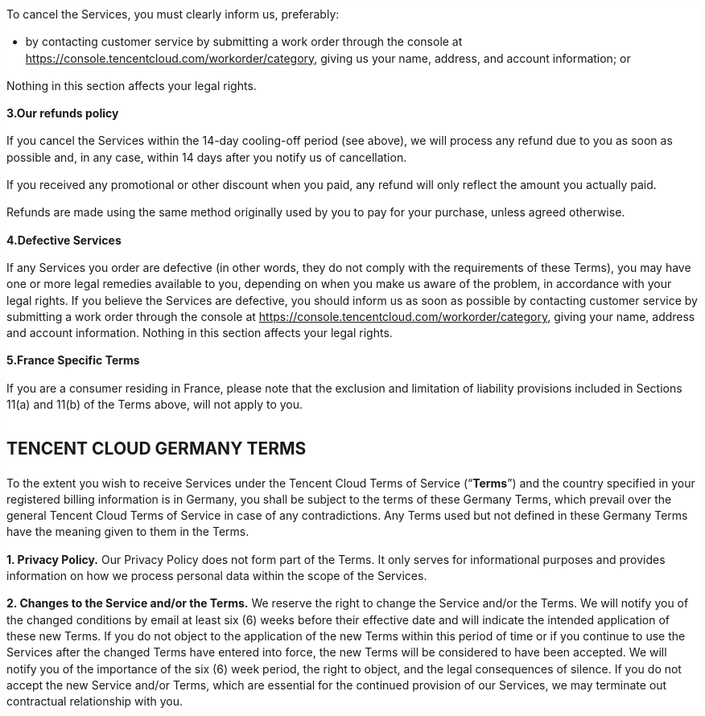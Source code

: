 To cancel the Services, you must clearly inform us, preferably:

- by contacting customer service by submitting a work order through the console at     https://console.tencentcloud.com/workorder/category, giving us your name,     address, and account information; or

Nothing in this section affects your legal rights.

 **3.Our refunds policy**

If you cancel the Services within the 14-day cooling-off period (see above), we will process any refund due to you as soon as possible and, in any case, within 14 days after you notify us of cancellation.

If you received any promotional or other discount when you paid, any refund will only reflect the amount you actually paid.

Refunds are made using the same method originally used by you to pay for your purchase, unless agreed otherwise.

 **4.Defective Services**

If any Services you order are defective (in other words, they do not comply with the requirements of these Terms), you may have one or more legal remedies available to you, depending on when you make us aware of the problem, in accordance with your legal rights. If you believe the Services are defective, you should inform us as soon as possible by contacting customer service by submitting a work order through the console at https://console.tencentcloud.com/workorder/category, giving your name, address and account information. Nothing in this section affects your legal rights.

 **5.France Specific Terms**

If you are a consumer residing in France, please note that the exclusion and limitation of liability provisions included in Sections 11(a) and 11(b) of the Terms above, will not apply to you.


## TENCENT CLOUD GERMANY TERMS

To the extent you wish to receive Services under the Tencent Cloud Terms of Service (“**Terms**”) and the country specified in your registered billing information is in Germany, you shall be subject to the terms of these Germany Terms, which prevail over the general Tencent Cloud Terms of Service in case of any contradictions. Any Terms used but not defined in these Germany Terms have the meaning given to them in the Terms.

 **1. Privacy Policy.** Our Privacy Policy does not form part of the Terms. It only serves for informational purposes and provides information on how we process personal data within the scope of the Services.

 **2. Changes to the Service and/or the Terms.** We reserve the right to change the Service and/or the Terms. We will notify you of the changed conditions by email at least six (6) weeks before their effective date and will indicate the intended application of these new Terms. If you do not object to the application of the new Terms within this period of time or if you continue to use the Services after the changed Terms have entered into force, the new Terms will be considered to have been accepted. We will notify you of the importance of the six (6) week period, the right to object, and the legal consequences of silence. If you do not accept the new Service and/or Terms, which are essential for the continued provision of our Services, we may terminate out contractual relationship with you.
